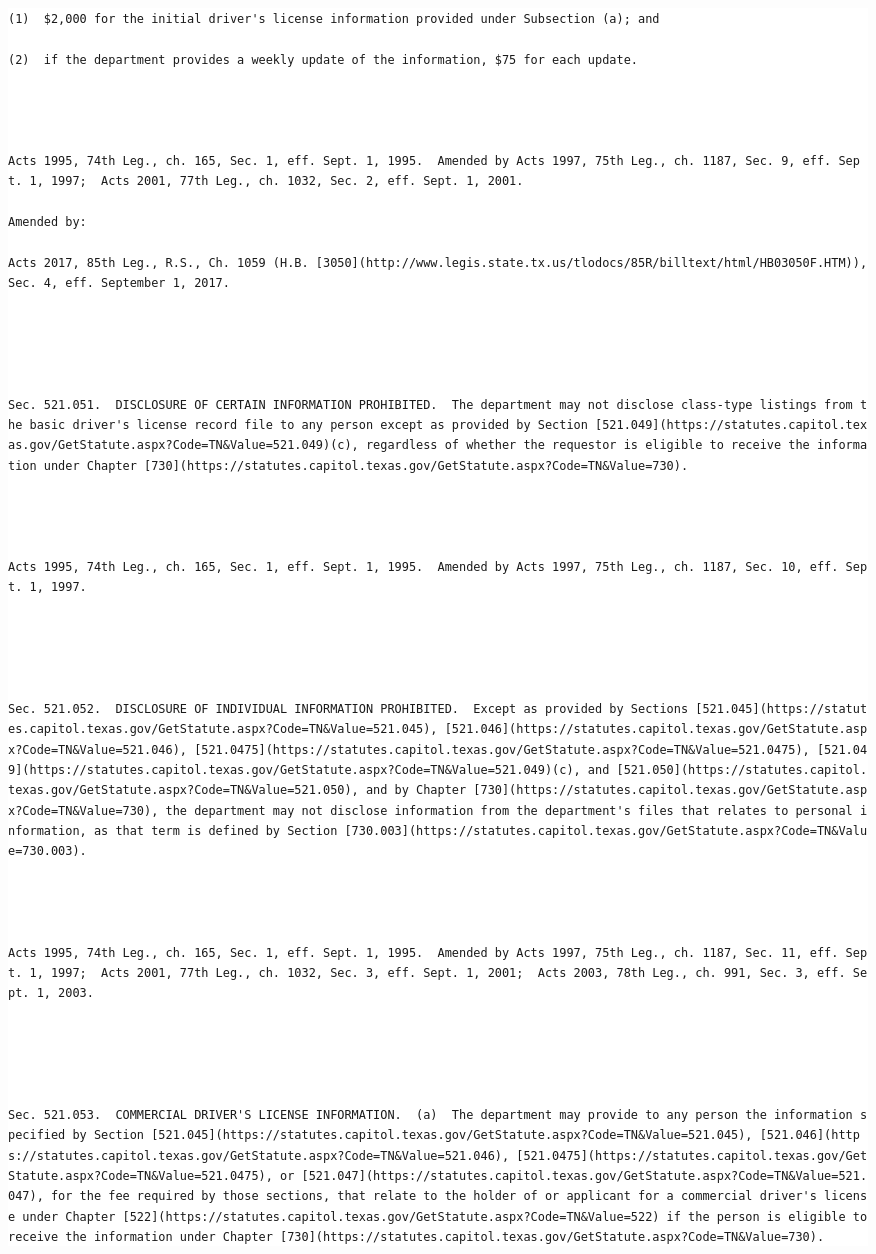     (1)  $2,000 for the initial driver's license information provided under Subsection (a); and
    
    (2)  if the department provides a weekly update of the information, $75 for each update.
    
    
    
    
    Acts 1995, 74th Leg., ch. 165, Sec. 1, eff. Sept. 1, 1995.  Amended by Acts 1997, 75th Leg., ch. 1187, Sec. 9, eff. Sept. 1, 1997;  Acts 2001, 77th Leg., ch. 1032, Sec. 2, eff. Sept. 1, 2001.
    
    Amended by: 
    
    Acts 2017, 85th Leg., R.S., Ch. 1059 (H.B. [3050](http://www.legis.state.tx.us/tlodocs/85R/billtext/html/HB03050F.HTM)), Sec. 4, eff. September 1, 2017.
    
    
    
    
    
    Sec. 521.051.  DISCLOSURE OF CERTAIN INFORMATION PROHIBITED.  The department may not disclose class-type listings from the basic driver's license record file to any person except as provided by Section [521.049](https://statutes.capitol.texas.gov/GetStatute.aspx?Code=TN&Value=521.049)(c), regardless of whether the requestor is eligible to receive the information under Chapter [730](https://statutes.capitol.texas.gov/GetStatute.aspx?Code=TN&Value=730).
    
    
    
    
    Acts 1995, 74th Leg., ch. 165, Sec. 1, eff. Sept. 1, 1995.  Amended by Acts 1997, 75th Leg., ch. 1187, Sec. 10, eff. Sept. 1, 1997.
    
    
    
    
    
    Sec. 521.052.  DISCLOSURE OF INDIVIDUAL INFORMATION PROHIBITED.  Except as provided by Sections [521.045](https://statutes.capitol.texas.gov/GetStatute.aspx?Code=TN&Value=521.045), [521.046](https://statutes.capitol.texas.gov/GetStatute.aspx?Code=TN&Value=521.046), [521.0475](https://statutes.capitol.texas.gov/GetStatute.aspx?Code=TN&Value=521.0475), [521.049](https://statutes.capitol.texas.gov/GetStatute.aspx?Code=TN&Value=521.049)(c), and [521.050](https://statutes.capitol.texas.gov/GetStatute.aspx?Code=TN&Value=521.050), and by Chapter [730](https://statutes.capitol.texas.gov/GetStatute.aspx?Code=TN&Value=730), the department may not disclose information from the department's files that relates to personal information, as that term is defined by Section [730.003](https://statutes.capitol.texas.gov/GetStatute.aspx?Code=TN&Value=730.003).
    
    
    
    
    Acts 1995, 74th Leg., ch. 165, Sec. 1, eff. Sept. 1, 1995.  Amended by Acts 1997, 75th Leg., ch. 1187, Sec. 11, eff. Sept. 1, 1997;  Acts 2001, 77th Leg., ch. 1032, Sec. 3, eff. Sept. 1, 2001;  Acts 2003, 78th Leg., ch. 991, Sec. 3, eff. Sept. 1, 2003.
    
    
    
    
    
    Sec. 521.053.  COMMERCIAL DRIVER'S LICENSE INFORMATION.  (a)  The department may provide to any person the information specified by Section [521.045](https://statutes.capitol.texas.gov/GetStatute.aspx?Code=TN&Value=521.045), [521.046](https://statutes.capitol.texas.gov/GetStatute.aspx?Code=TN&Value=521.046), [521.0475](https://statutes.capitol.texas.gov/GetStatute.aspx?Code=TN&Value=521.0475), or [521.047](https://statutes.capitol.texas.gov/GetStatute.aspx?Code=TN&Value=521.047), for the fee required by those sections, that relate to the holder of or applicant for a commercial driver's license under Chapter [522](https://statutes.capitol.texas.gov/GetStatute.aspx?Code=TN&Value=522) if the person is eligible to receive the information under Chapter [730](https://statutes.capitol.texas.gov/GetStatute.aspx?Code=TN&Value=730).
    